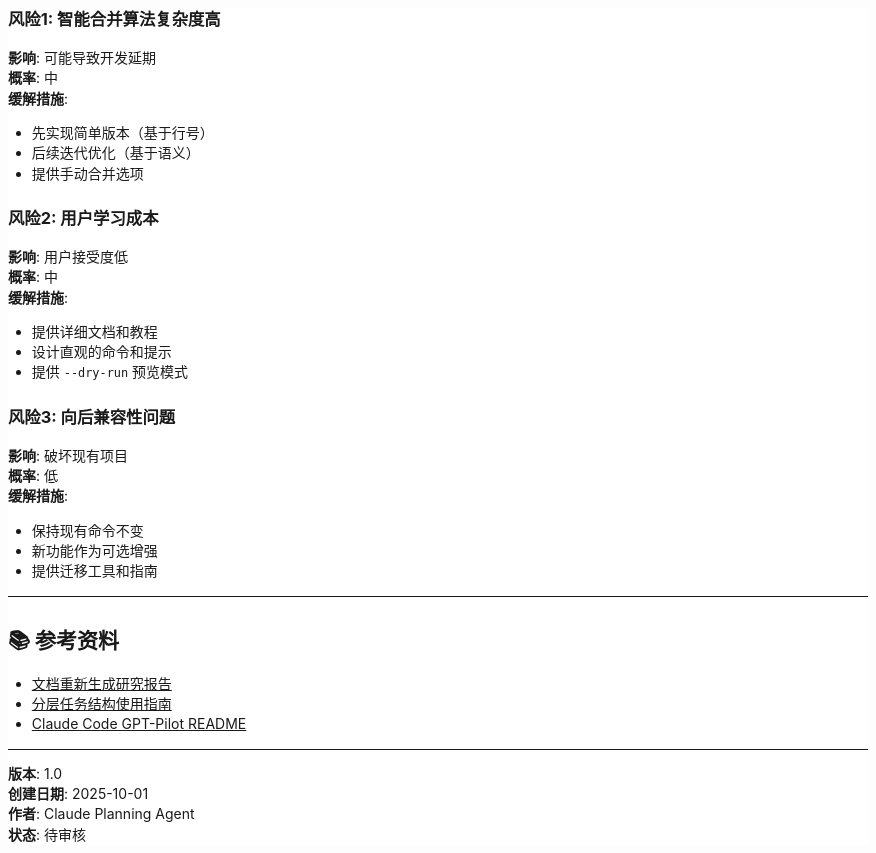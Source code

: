 ### 风险1: 智能合并算法复杂度高

**影响**: 可能导致开发延期  
**概率**: 中  
**缓解措施**:
- 先实现简单版本（基于行号）
- 后续迭代优化（基于语义）
- 提供手动合并选项

### 风险2: 用户学习成本

**影响**: 用户接受度低  
**概率**: 中  
**缓解措施**:
- 提供详细文档和教程
- 设计直观的命令和提示
- 提供 `--dry-run` 预览模式

### 风险3: 向后兼容性问题

**影响**: 破坏现有项目  
**概率**: 低  
**缓解措施**:
- 保持现有命令不变
- 新功能作为可选增强
- 提供迁移工具和指南

---

## 📚 参考资料

- [文档重新生成研究报告](./document-regeneration-research.md)
- [分层任务结构使用指南](./hierarchical-tasks-guide.md)
- [Claude Code GPT-Pilot README](../README.md)

---

**版本**: 1.0  
**创建日期**: 2025-10-01  
**作者**: Claude Planning Agent  
**状态**: 待审核

